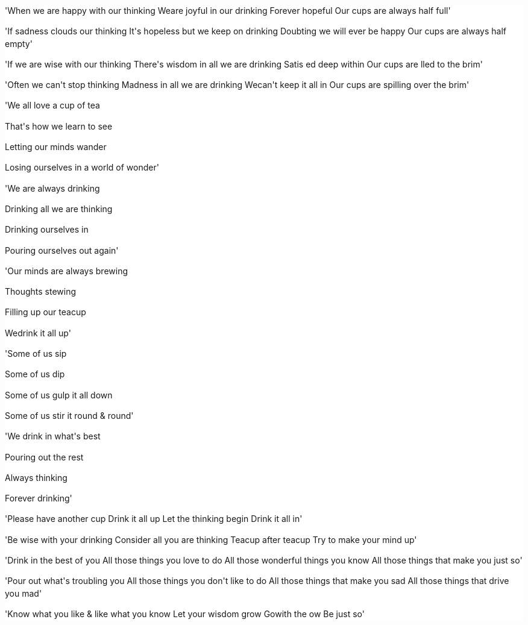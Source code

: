 'When we are happy with our thinking Weare joyful in our drinking Forever hopeful Our cups are always half full'

'If sadness clouds our thinking It's hopeless but we keep on drinking Doubting we will ever be happy Our cups are always half empty'

'If we are wise with our thinking There's wisdom in all we are drinking Satis ed deep within Our cups are lled to the brim'

'Often we can't stop thinking Madness in all we are drinking Wecan't keep it all in Our cups are spilling over the brim'

'We all love a cup of tea

That's how we learn to see

Letting our minds wander

Losing ourselves in a world of wonder'

'We are always drinking

Drinking all we are thinking

Drinking ourselves in

Pouring ourselves out again'

'Our minds are always brewing

Thoughts stewing

Filling up our teacup

Wedrink it all up'

'Some of us sip

Some of us dip

Some of us gulp it all down

Some of us stir it round & round'

'We drink in what's best

Pouring out the rest

Always thinking

Forever drinking'

'Please have another cup Drink it all up Let the thinking begin Drink it all in'

'Be wise with your drinking Consider all you are thinking Teacup after teacup Try to make your mind up'

'Drink in the best of you All those things you love to do All those wonderful things you know All those things that make you just so'

'Pour out what's troubling you All those things you don't like to do All those things that make you sad All those things that drive you mad'

'Know what you like & like what you know Let your wisdom grow Gowith the ow Be just so'
